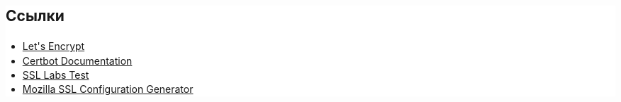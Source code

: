 ```bash
```

## Ссылки

- [Let's Encrypt](https://letsencrypt.org/)
- [Certbot Documentation](https://eff-certbot.readthedocs.io/)
- [SSL Labs Test](https://www.ssllabs.com/ssltest/)
- [Mozilla SSL Configuration Generator](https://ssl-config.mozilla.org/)
